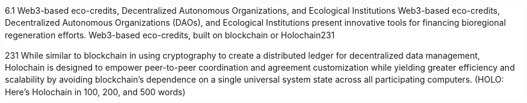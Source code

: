 6.1 Web3-based eco-credits, Decentralized
 Autonomous Organizations, and Ecological
 Institutions
Web3-based eco-credits, Decentralized Autonomous Organizations (DAOs),
and Ecological Institutions present innovative tools for financing bioregional
regeneration efforts. Web3-based eco-credits, built on blockchain or Holochain231

231 While similar to blockchain in using cryptography to create a distributed ledger for decentralized data management,
 Holochain is designed to empower peer-to-peer coordination and agreement customization while yielding greater
 efficiency and scalability by avoiding blockchain’s dependence on a single universal system state across all
 participating computers. (HOLO: Here’s Holochain in 100, 200, and 500 words)
